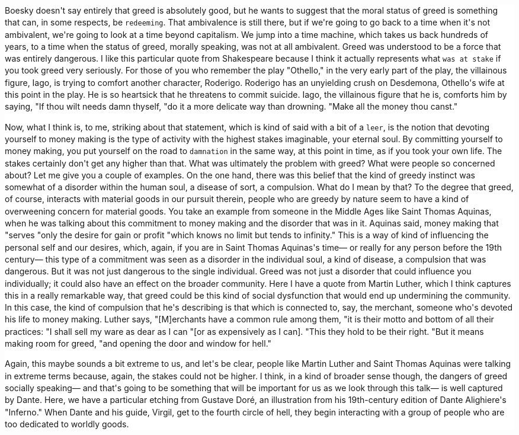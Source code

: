 Boesky doesn't say entirely that greed is absolutely good, but he wants to suggest that the moral status of greed is something that can, in some respects, be `redeeming`. That ambivalence is still there, but if we're going to go back to a time when it's not ambivalent, we're going to look at a time beyond capitalism. We jump into a time machine, which takes us back hundreds of years, to a time when the status of greed, morally speaking, was not at all ambivalent. Greed was understood to be a force that was entirely dangerous. I like this particular quote from Shakespeare because I think it actually represents what `was at stake` if you took greed very seriously. For those of you who remember the play "Othello," in the very early part of the play, the villainous figure, Iago, is trying to comfort another character, Roderigo. Roderigo has an unyielding crush on Desdemona, Othello's wife at this point in the play. He is so heartsick that he threatens to commit suicide. Iago, the villainous figure that he is, comforts him by saying, "If thou wilt needs damn thyself, "do it a more delicate way than drowning. "Make all the money thou canst." 

Now, what I think is, to me, striking about that statement, which is kind of said with a bit of a `leer`, is the notion that devoting yourself to money making is the type of activity with the highest stakes imaginable, your eternal soul. By committing yourself to money making, you put yourself on the road to `damnation` in the same way, at this point in time, as if you took your own life. The stakes certainly don't get any higher than that. What was ultimately the problem with greed? What were people so concerned about? Let me give you a couple of examples. On the one hand, there was this belief that the kind of greedy instinct was somewhat of a disorder within the human soul, a disease of sort, a compulsion. What do I mean by that? To the degree that greed, of course, interacts with material goods in our pursuit therein, people who are greedy by nature seem to have a kind of overweening concern for material goods. You take an example from someone in the Middle Ages like Saint Thomas Aquinas, when he was talking about this commitment to money making and the disorder that was in it. Aquinas said, money making that "serves "only the desire for gain or profit "which knows no limit but tends to infinity." This is a way of kind of influencing the personal self and our desires, which, again, if you are in Saint Thomas Aquinas's time— or really for any person before the 19th century— this type of a commitment was seen as a disorder in the individual soul, a kind of disease, a compulsion that was dangerous. But it was not just dangerous to the single individual. Greed was not just a disorder that could influence you individually; it could also have an effect on the broader community. Here I have a quote from Martin Luther, which I think captures this in a really remarkable way, that greed could be this kind of social dysfunction that would end up undermining the community. In this case, the kind of compulsion that he's describing is that which is connected to, say, the merchant, someone who's devoted his life to money making. Luther says, "[M]erchants have a common rule among them, "it is their motto and bottom of all their practices: "I shall sell my ware as dear as I can "[or as expensively as I can]. "This they hold to be their right. "But it means making room for greed, "and opening the door and window for hell." 

Again, this maybe sounds a bit extreme to us, and let's be clear, people like Martin Luther and Saint Thomas Aquinas were talking in extreme terms because, again, the stakes could not be higher. I think, in a kind of broader sense though, the dangers of greed socially speaking— and that's going to be something that will be important for us as we look through this talk— is well captured by Dante. Here, we have a particular etching from Gustave Doré, an illustration from his 19th-century edition of Dante Alighiere's "Inferno." When Dante and his guide, Virgil, get to the fourth circle of hell, they begin interacting with a group of people who are too dedicated to worldly goods. 
